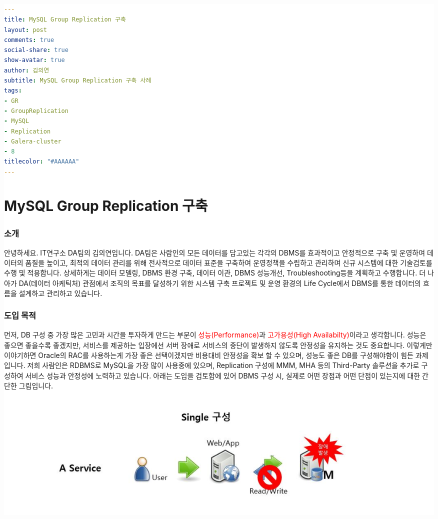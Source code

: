 ```yaml
---
title: MySQL Group Replication 구축
layout: post
comments: true
social-share: true
show-avatar: true
author: 김의연
subtitle: MySQL Group Replication 구축 사례
tags:
- GR
- GroupReplication
- MySQL
- Replication
- Galera-cluster
- 8
titlecolor: "#AAAAAA"
---
```


# MySQL Group Replication 구축



### 소개

안녕하세요. IT연구소 DA팀의 김의연입니다. DA팀은 사람인의 모든 데이터를 담고있는 각각의 DBMS를 효과적이고 안정적으로 구축 및 운영하며 데이터의 품질을 높이고, 최적의 데이터 관리를 위해 전사적으로 데이터 표준을 구축하여 운영정책을 수립하고 관리하며 신규 시스템에 대한 기술검토를 수행 및 적용합니다. 상세하게는 데이터 모델링, DBMS 환경 구축, 데이터 이관, DBMS 성능개선, Troubleshooting등을 계획하고 수행합니다. 더 나아가 DA(데이터 아케틱처) 관점에서 조직의 목표를 달성하기 위한 시스템 구축 프로젝트 및 운영 환경의 Life Cycle에서 DBMS를 통한 데이터의 흐름을 설계하고 관리하고 있습니다.

### 도입 목적

먼저, DB 구성 중 가장 많은 고민과 시간을 투자하게 만드는 부분이 <span style="color:red">성능(Performance)</span>과 <span style="color:red">고가용성(High Availabilty)</span>이라고 생각합니다. 성능은 좋으면 좋을수록 좋겠지만, 서비스를 제공하는 입장에선 서버 장애로 서비스의 중단이 발생하지 않도록 안정성을 유지하는 것도 중요합니다. 이렇게만 이야기하면 Oracle의 RAC를 사용하는게 가장 좋은 선택이겠지만 비용대비 안정성을 확보 할 수 있으며, 성능도 좋은 DB를 구성해야함이 힘든 과제입니다. 저희 사람인은 RDBMS로 MySQL을 가장 많이 사용중에 있으며, Replication 구성에 MMM, MHA 등의 Third-Party 솔루션을 추가로 구성하여 서비스 성능과 안정성에 노력하고 있습니다. 아래는 도입을 검토함에 있어 DBMS 구성 시, 실제로 어떤 장점과 어떤 단점이 있는지에 대한 간단한 그림입니다.

[<img src="/img/grouprepl/Single.JPG" />](/img/grouprepl/Single.JPG)
